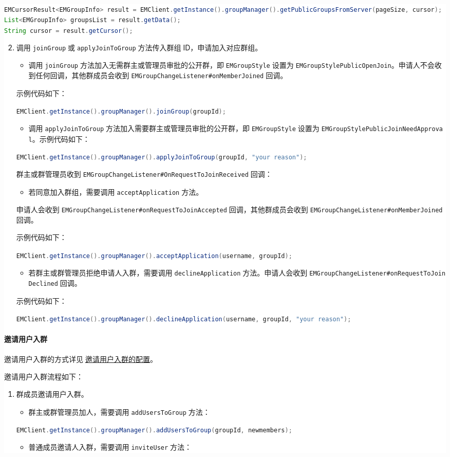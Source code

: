 ```java
EMCursorResult<EMGroupInfo> result = EMClient.getInstance().groupManager().getPublicGroupsFromServer(pageSize, cursor);
List<EMGroupInfo> groupsList = result.getData();
String cursor = result.getCursor();
```

2. 调用 `joinGroup` 或 `applyJoinToGroup` 方法传入群组 ID，申请加入对应群组。

   - 调用 `joinGroup` 方法加入无需群主或管理员审批的公开群，即 `EMGroupStyle` 设置为 `EMGroupStylePublicOpenJoin`。申请人不会收到任何回调，其他群成员会收到 `EMGroupChangeListener#onMemberJoined` 回调。

   示例代码如下：

   ```java
   EMClient.getInstance().groupManager().joinGroup(groupId);
   ```

   - 调用 `applyJoinToGroup` 方法加入需要群主或管理员审批的公开群，即 `EMGroupStyle` 设置为 `EMGroupStylePublicJoinNeedApproval`。示例代码如下：

   ```java
   EMClient.getInstance().groupManager().applyJoinToGroup(groupId, "your reason");
   ```

   群主或群管理员收到 `EMGroupChangeListener#OnRequestToJoinReceived` 回调：

   - 若同意加入群组，需要调用 `acceptApplication` 方法。

   申请人会收到 `EMGroupChangeListener#onRequestToJoinAccepted` 回调，其他群成员会收到 `EMGroupChangeListener#onMemberJoined` 回调。

   示例代码如下：

   ```java
   EMClient.getInstance().groupManager().acceptApplication(username, groupId);
   ```

   - 若群主或群管理员拒绝申请人入群，需要调用 `declineApplication` 方法。申请人会收到 `EMGroupChangeListener#onRequestToJoinDeclined` 回调。

   示例代码如下：

   ```java
   EMClient.getInstance().groupManager().declineApplication(username, groupId, "your reason");
   ```

#### 邀请用户入群

邀请用户入群的方式详见 [邀请用户入群的配置](./group_manage.html#创建群组)。

邀请用户入群流程如下：

1. 群成员邀请用户入群。

   - 群主或群管理员加人，需要调用 `addUsersToGroup` 方法：

   ```java
   EMClient.getInstance().groupManager().addUsersToGroup(groupId, newmembers);
   ```

   - 普通成员邀请人入群，需要调用 `inviteUser` 方法：
